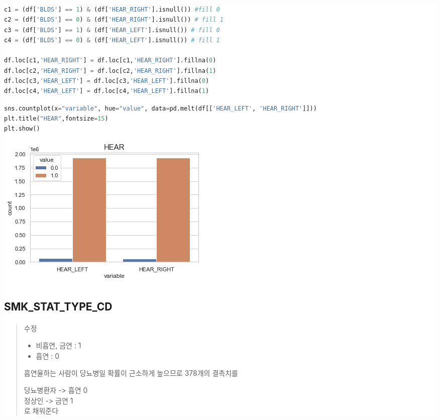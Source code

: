 


```python
c1 = (df['BLDS'] == 1) & (df['HEAR_RIGHT'].isnull()) #fill 0
c2 = (df['BLDS'] == 0) & (df['HEAR_RIGHT'].isnull()) # fill 1
c3 = (df['BLDS'] == 1) & (df['HEAR_LEFT'].isnull()) # fill 0
c4 = (df['BLDS'] == 0) & (df['HEAR_LEFT'].isnull()) # fill 1

df.loc[c1,'HEAR_RIGHT'] = df.loc[c1,'HEAR_RIGHT'].fillna(0)
df.loc[c2,'HEAR_RIGHT'] = df.loc[c2,'HEAR_RIGHT'].fillna(1)
df.loc[c3,'HEAR_LEFT'] = df.loc[c3,'HEAR_LEFT'].fillna(0)
df.loc[c4,'HEAR_LEFT'] = df.loc[c4,'HEAR_LEFT'].fillna(1)
```


```python
sns.countplot(x="variable", hue="value", data=pd.melt(df[['HEAR_LEFT', 'HEAR_RIGHT']]))
plt.title("HEAR",fontsize=15)
plt.show()
```


![png](/images/pbl/output_31_0.png)
    

## SMK_STAT_TYPE_CD

> 수정
>
> * 비흡연, 금연 : 1
> * 흡연 : 0
>
> 흡연율하는 사람이 당뇨병일 확률이 근소하게 높으므로 378개의 결측치를
>
> 당뇨병환자 -> 흡연 0  
> 정상인 -> 금연 1  
> 로 채워준다




